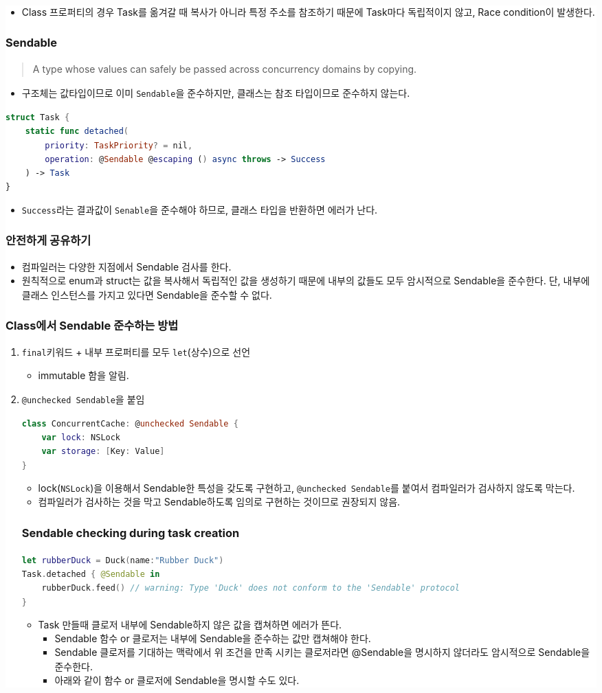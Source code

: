- Class 프로퍼티의 경우 Task를 옮겨갈 때 복사가 아니라 특정 주소를 참조하기 때문에 Task마다 독립적이지 않고, Race condition이 발생한다.

### Sendable

> A type whose values can safely be passed across concurrency domains by copying.
> 
- 구조체는 값타입이므로 이미 `Sendable`을 준수하지만, 클래스는 참조 타입이므로 준수하지 않는다.

```swift
struct Task {
    static func detached(
        priority: TaskPriority? = nil,
        operation: @Sendable @escaping () async throws -> Success
    ) -> Task
}
```

- `Success`라는 결과값이 `Senable`을 준수해야 하므로, 클래스 타입을 반환하면 에러가 난다.

### 안전하게 공유하기

- 컴파일러는 다양한 지점에서 Sendable 검사를 한다.
- 원칙적으로 enum과 struct는 값을 복사해서 독립적인 값을 생성하기 때문에 내부의 값들도 모두 암시적으로 Sendable을 준수한다.
단, 내부에 클래스 인스턴스를 가지고 있다면 Sendable을 준수할 수 없다.

### Class에서 Sendable 준수하는 방법

1. `final`키워드 + 내부 프로퍼티를 모두 `let`(상수)으로 선언
    - immutable 함을 알림.
2. `@unchecked Sendable`을 붙임
    
    ```swift
    class ConcurrentCache: @unchecked Sendable {
        var lock: NSLock
        var storage: [Key: Value]
    }
    ```
    
    - lock(`NSLock`)을 이용해서 Sendable한 특성을 갖도록 구현하고, `@unchecked Sendable`를 붙여서 컴파일러가 검사하지 않도록 막는다.
    - 컴파일러가 검사하는 것을 막고 Sendable하도록 임의로 구현하는 것이므로 권장되지 않음.
    
    ### Sendable checking during task creation
    
    ```swift
    let rubberDuck = Duck(name:"Rubber Duck")
    Task.detached { @Sendable in
        rubberDuck.feed() // warning: Type 'Duck' does not conform to the 'Sendable' protocol
    }
    ```
    
    - Task 만들때 클로저 내부에 Sendable하지 않은 값을 캡쳐하면 에러가 뜬다.
        - Sendable 함수 or 클로저는 내부에 Sendable을 준수하는 값만 캡쳐해야 한다.
        - Sendable 클로저를 기대하는 맥락에서 위 조건을 만족 시키는 클로저라면 @Sendable을 명시하지 않더라도 암시적으로 Sendable을 준수한다.
        - 아래와 같이 함수 or 클로저에 Sendable을 명시할 수도 있다.
        